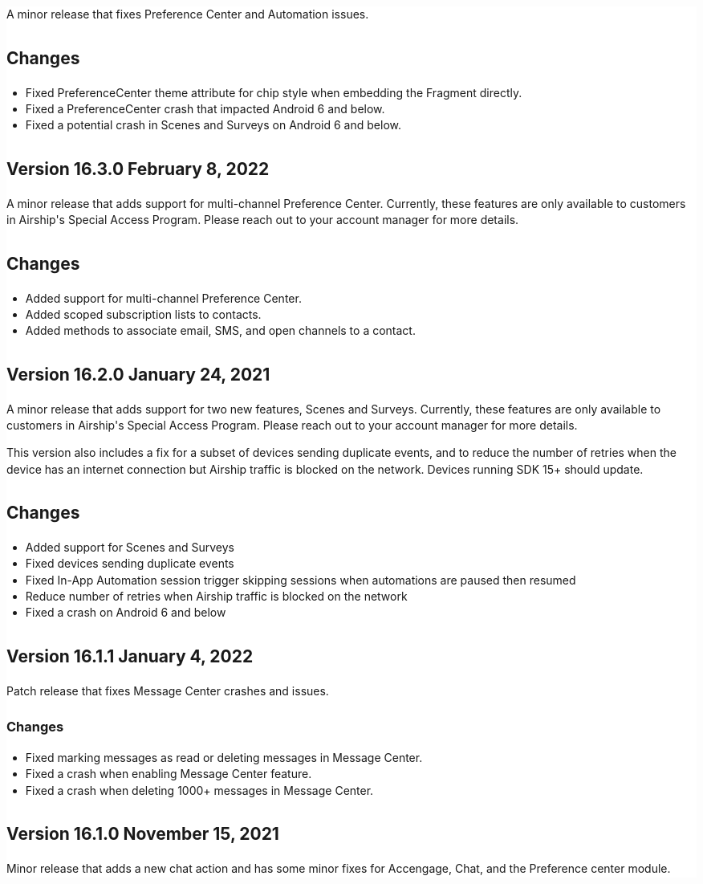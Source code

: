 A minor release that fixes Preference Center and Automation issues.

## Changes
- Fixed PreferenceCenter theme attribute for chip style when embedding the Fragment directly.
- Fixed a PreferenceCenter crash that impacted Android 6 and below.
- Fixed a potential crash in Scenes and Surveys on Android 6 and below.

## Version 16.3.0 February 8, 2022

A minor release that adds support for multi-channel Preference Center. Currently, these features are only available to customers in Airship's Special Access Program. Please reach out to your account manager for more details.

## Changes
- Added support for multi-channel Preference Center.
- Added scoped subscription lists to contacts.
- Added methods to associate email, SMS, and open channels to a contact.

## Version 16.2.0 January 24, 2021

A minor release that adds support for two new features, Scenes and Surveys. Currently, these features are only available to customers in Airship's Special Access Program. Please reach out to your account manager for more details.

This version also includes a fix for a subset of devices sending duplicate events, and to reduce the number of retries when the device has an internet connection but Airship traffic is blocked on the network. Devices running SDK 15+ should update.

## Changes
- Added support for Scenes and Surveys
- Fixed devices sending duplicate events
- Fixed In-App Automation session trigger skipping sessions when automations are paused then resumed
- Reduce number of retries when Airship traffic is blocked on the network
- Fixed a crash on Android 6 and below

## Version 16.1.1 January 4, 2022

Patch release that fixes Message Center crashes and issues.

### Changes
- Fixed marking messages as read or deleting messages in Message Center.
- Fixed a crash when enabling Message Center feature.
- Fixed a crash when deleting 1000+ messages in Message Center.

## Version 16.1.0 November 15, 2021

Minor release that adds a new chat action and has some minor
fixes for Accengage, Chat, and the Preference center module.
